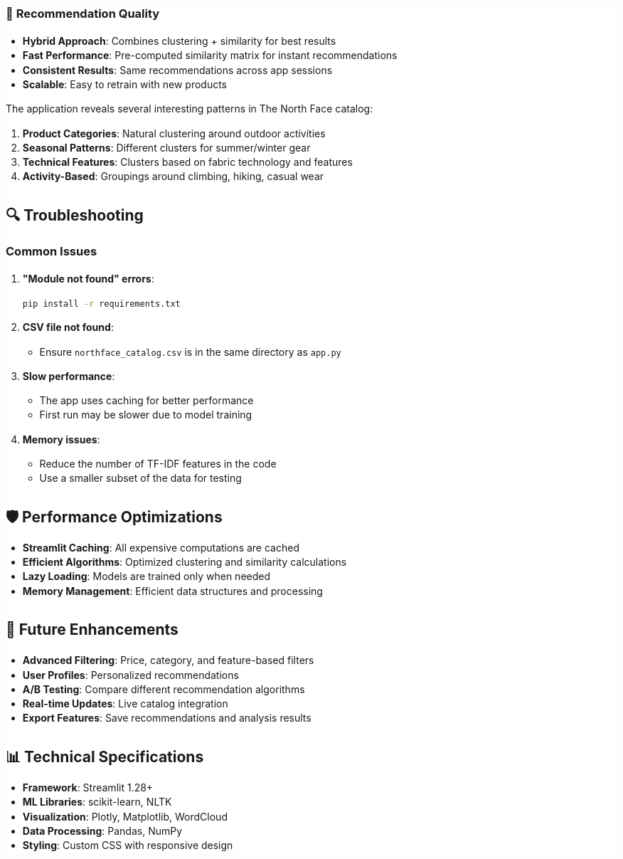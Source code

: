 ### 🚀 **Recommendation Quality**
- **Hybrid Approach**: Combines clustering + similarity for best results
- **Fast Performance**: Pre-computed similarity matrix for instant recommendations
- **Consistent Results**: Same recommendations across app sessions
- **Scalable**: Easy to retrain with new products

The application reveals several interesting patterns in The North Face catalog:

1. **Product Categories**: Natural clustering around outdoor activities
2. **Seasonal Patterns**: Different clusters for summer/winter gear
3. **Technical Features**: Clusters based on fabric technology and features
4. **Activity-Based**: Groupings around climbing, hiking, casual wear

## 🔍 Troubleshooting

### Common Issues

1. **"Module not found" errors**:
   ```bash
   pip install -r requirements.txt
   ```

2. **CSV file not found**:
   - Ensure `northface_catalog.csv` is in the same directory as `app.py`

3. **Slow performance**:
   - The app uses caching for better performance
   - First run may be slower due to model training

4. **Memory issues**:
   - Reduce the number of TF-IDF features in the code
   - Use a smaller subset of the data for testing

## 🛡️ Performance Optimizations

- **Streamlit Caching**: All expensive computations are cached
- **Efficient Algorithms**: Optimized clustering and similarity calculations
- **Lazy Loading**: Models are trained only when needed
- **Memory Management**: Efficient data structures and processing

## 🔮 Future Enhancements

- **Advanced Filtering**: Price, category, and feature-based filters
- **User Profiles**: Personalized recommendations
- **A/B Testing**: Compare different recommendation algorithms
- **Real-time Updates**: Live catalog integration
- **Export Features**: Save recommendations and analysis results

## 📊 Technical Specifications

- **Framework**: Streamlit 1.28+
- **ML Libraries**: scikit-learn, NLTK
- **Visualization**: Plotly, Matplotlib, WordCloud
- **Data Processing**: Pandas, NumPy
- **Styling**: Custom CSS with responsive design
